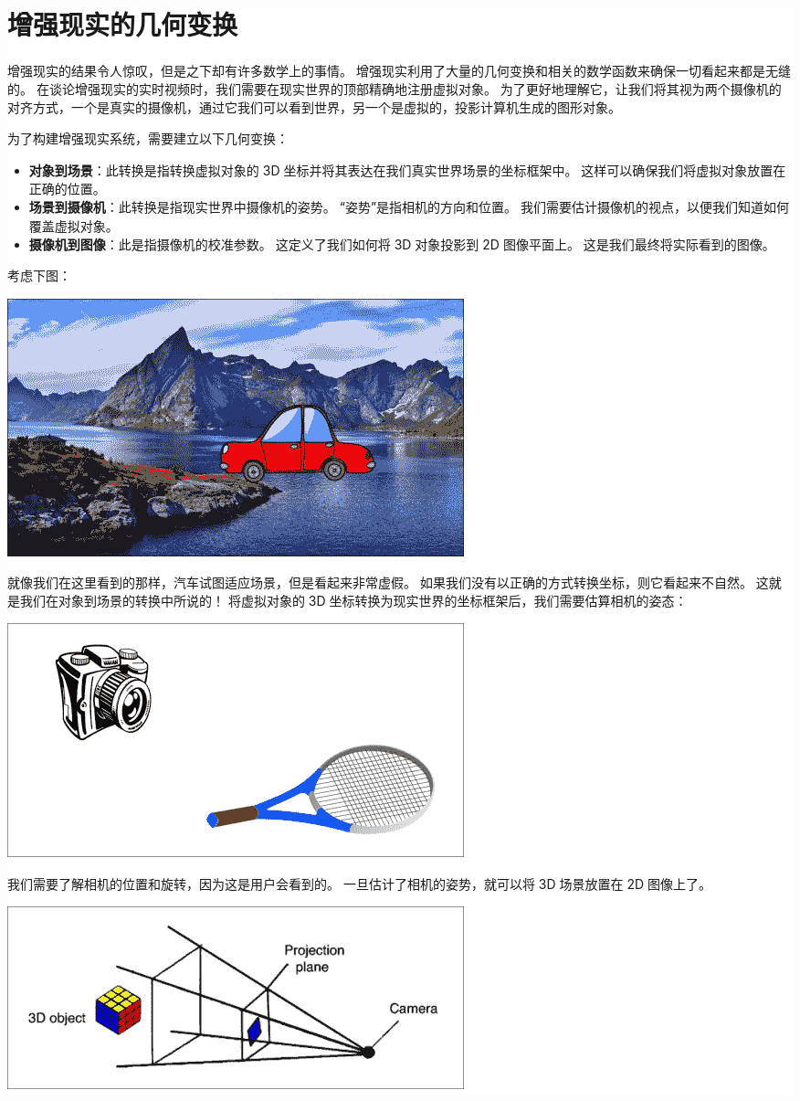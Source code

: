 # 增强现实的几何变换

增强现实的结果令人惊叹，但是之下却有许多数学上的事情。 增强现实利用了大量的几何变换和相关的数学函数来确保一切看起来都是无缝的。 在谈论增强现实的实时视频时，我们需要在现实世界的顶部精确地注册虚拟对象。 为了更好地理解它，让我们将其视为两个摄像机的对齐方式，一个是真实的摄像机，通过它我们可以看到世界，另一个是虚拟的，投影计算机生成的图形对象。

为了构建增强现实系统，需要建立以下几何变换：

*   **对象到场景**：此转换是指转换虚拟对象的 3D 坐标并将其表达在我们真实世界场景的坐标框架中。 这样可以确保我们将虚拟对象放置在正确的位置。
*   **场景到摄像机**：此转换是指现实世界中摄像机的姿势。 “姿势”是指相机的方向和位置。 我们需要估计摄像机的视点，以便我们知道如何覆盖虚拟对象。
*   **摄像机到图像**：此是指摄像机的校准参数。 这定义了我们如何将 3D 对象投影到 2D 图像平面上。 这是我们最终将实际看到的图像。

考虑下图：

![Geometric transformations for augmented reality](img/B04554_12_02.jpg)

就像我们在这里看到的那样，汽车试图适应场景，但是看起来非常虚假。 如果我们没有以正确的方式转换坐标，则它看起来不自然。 这就是我们在对象到场景的转换中所说的！ 将虚拟对象的 3D 坐标转换为现实世界的坐标框架后，我们需要估算相机的姿态：

![Geometric transformations for augmented reality](img/B04554_12_03.jpg)

我们需要了解相机的位置和旋转，因为这是用户会看到的。 一旦估计了相机的姿势，就可以将 3D 场景放置在 2D 图像上了。

![Geometric transformations for augmented reality](img/B04554_12_04.jpg)
